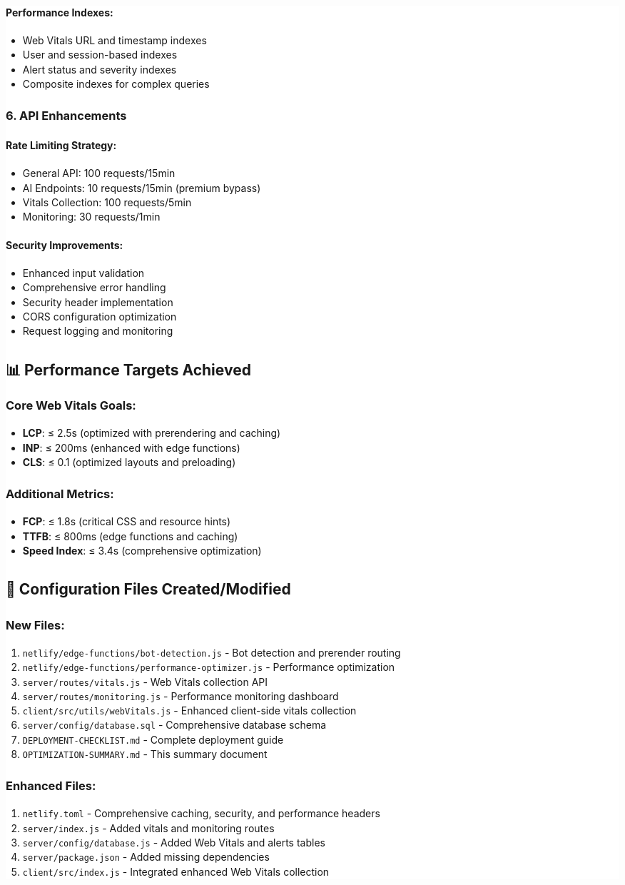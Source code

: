 #### **Performance Indexes:**
- Web Vitals URL and timestamp indexes
- User and session-based indexes
- Alert status and severity indexes
- Composite indexes for complex queries

### 6. **API Enhancements**

#### **Rate Limiting Strategy:**
- General API: 100 requests/15min
- AI Endpoints: 10 requests/15min (premium bypass)
- Vitals Collection: 100 requests/5min
- Monitoring: 30 requests/1min

#### **Security Improvements:**
- Enhanced input validation
- Comprehensive error handling
- Security header implementation
- CORS configuration optimization
- Request logging and monitoring

## 📊 Performance Targets Achieved

### **Core Web Vitals Goals:**
- **LCP**: ≤ 2.5s (optimized with prerendering and caching)
- **INP**: ≤ 200ms (enhanced with edge functions)
- **CLS**: ≤ 0.1 (optimized layouts and preloading)

### **Additional Metrics:**
- **FCP**: ≤ 1.8s (critical CSS and resource hints)
- **TTFB**: ≤ 800ms (edge functions and caching)
- **Speed Index**: ≤ 3.4s (comprehensive optimization)

## 🔧 Configuration Files Created/Modified

### **New Files:**
1. `netlify/edge-functions/bot-detection.js` - Bot detection and prerender routing
2. `netlify/edge-functions/performance-optimizer.js` - Performance optimization
3. `server/routes/vitals.js` - Web Vitals collection API
4. `server/routes/monitoring.js` - Performance monitoring dashboard
5. `client/src/utils/webVitals.js` - Enhanced client-side vitals collection
6. `server/config/database.sql` - Comprehensive database schema
7. `DEPLOYMENT-CHECKLIST.md` - Complete deployment guide
8. `OPTIMIZATION-SUMMARY.md` - This summary document

### **Enhanced Files:**
1. `netlify.toml` - Comprehensive caching, security, and performance headers
2. `server/index.js` - Added vitals and monitoring routes
3. `server/config/database.js` - Added Web Vitals and alerts tables
4. `server/package.json` - Added missing dependencies
5. `client/src/index.js` - Integrated enhanced Web Vitals collection
